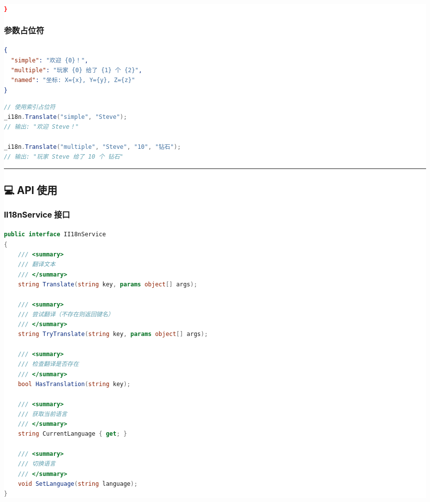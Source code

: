 ```json
}
```

### **参数占位符**

```json
{
  "simple": "欢迎 {0}！",
  "multiple": "玩家 {0} 给了 {1} 个 {2}",
  "named": "坐标: X={x}, Y={y}, Z={z}"
}
```

```csharp
// 使用索引占位符
_i18n.Translate("simple", "Steve");
// 输出: "欢迎 Steve！"

_i18n.Translate("multiple", "Steve", "10", "钻石");
// 输出: "玩家 Steve 给了 10 个 钻石"
```

---

## 💻 **API 使用**

### **II18nService 接口**

```csharp
public interface II18nService
{
    /// <summary>
    /// 翻译文本
    /// </summary>
    string Translate(string key, params object[] args);
    
    /// <summary>
    /// 尝试翻译（不存在则返回键名）
    /// </summary>
    string TryTranslate(string key, params object[] args);
    
    /// <summary>
    /// 检查翻译是否存在
    /// </summary>
    bool HasTranslation(string key);
    
    /// <summary>
    /// 获取当前语言
    /// </summary>
    string CurrentLanguage { get; }
    
    /// <summary>
    /// 切换语言
    /// </summary>
    void SetLanguage(string language);
}
```
